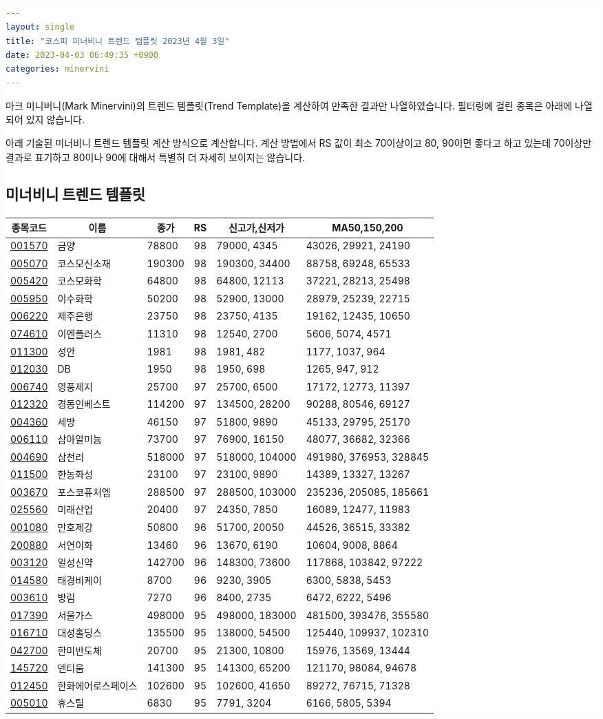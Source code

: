 ```yaml
---
layout: single
title: "코스피 미너비니 트렌드 템플릿 2023년 4월 3일"
date: 2023-04-03 06:49:35 +0900
categories: minervini
---
```

마크 미니버니(Mark Minervini)의 트렌드 템플릿(Trend Template)을 계산하여 만족한 결과만 나열하였습니다. 필터링에 걸린 종목은 아래에 나열되어 있지 않습니다.

아래 기술된 미너비니 트렌드 템플릿 계산 방식으로 계산합니다. 계산 방법에서 RS 값이 최소 70이상이고 80, 90이면 좋다고 하고 있는데 70이상만 결과로 표기하고 80이나 90에 대해서 특별히 더 자세히 보이지는 않습니다.

## 미너비니 트렌드 템플릿

|종목코드|이름|종가|RS|신고가,신저가|MA50,150,200|
|------|---|---|--|---------|------------|
|[001570](https://finance.daum.net/quotes/A001570)|금양|78800|98|79000, 4345|43026, 29921, 24190|
|[005070](https://finance.daum.net/quotes/A005070)|코스모신소재|190300|98|190300, 34400|88758, 69248, 65533|
|[005420](https://finance.daum.net/quotes/A005420)|코스모화학|64800|98|64800, 12113|37221, 28213, 25498|
|[005950](https://finance.daum.net/quotes/A005950)|이수화학|50200|98|52900, 13000|28979, 25239, 22715|
|[006220](https://finance.daum.net/quotes/A006220)|제주은행|23750|98|23750, 4135|19162, 12435, 10650|
|[074610](https://finance.daum.net/quotes/A074610)|이엔플러스|11310|98|12540, 2700|5606, 5074, 4571|
|[011300](https://finance.daum.net/quotes/A011300)|성안|1981|98|1981, 482|1177, 1037, 964|
|[012030](https://finance.daum.net/quotes/A012030)|DB|1950|98|1950, 698|1265, 947, 912|
|[006740](https://finance.daum.net/quotes/A006740)|영풍제지|25700|97|25700, 6500|17172, 12773, 11397|
|[012320](https://finance.daum.net/quotes/A012320)|경동인베스트|114200|97|134500, 28200|90288, 80546, 69127|
|[004360](https://finance.daum.net/quotes/A004360)|세방|46150|97|51800, 9890|45133, 29795, 25170|
|[006110](https://finance.daum.net/quotes/A006110)|삼아알미늄|73700|97|76900, 16150|48077, 36682, 32366|
|[004690](https://finance.daum.net/quotes/A004690)|삼천리|518000|97|518000, 104000|491980, 376953, 328845|
|[011500](https://finance.daum.net/quotes/A011500)|한농화성|23100|97|23100, 9890|14389, 13327, 13267|
|[003670](https://finance.daum.net/quotes/A003670)|포스코퓨처엠|288500|97|288500, 103000|235236, 205085, 185661|
|[025560](https://finance.daum.net/quotes/A025560)|미래산업|20400|97|24350, 7850|16089, 12477, 11983|
|[001080](https://finance.daum.net/quotes/A001080)|만호제강|50800|96|51700, 20050|44526, 36515, 33382|
|[200880](https://finance.daum.net/quotes/A200880)|서연이화|13460|96|13670, 6190|10604, 9008, 8864|
|[003120](https://finance.daum.net/quotes/A003120)|일성신약|142700|96|148300, 73600|117868, 103842, 97222|
|[014580](https://finance.daum.net/quotes/A014580)|태경비케이|8700|96|9230, 3905|6300, 5838, 5453|
|[003610](https://finance.daum.net/quotes/A003610)|방림|7270|96|8400, 2735|6472, 6222, 5496|
|[017390](https://finance.daum.net/quotes/A017390)|서울가스|498000|95|498000, 183000|481500, 393476, 355580|
|[016710](https://finance.daum.net/quotes/A016710)|대성홀딩스|135500|95|138000, 54500|125440, 109937, 102310|
|[042700](https://finance.daum.net/quotes/A042700)|한미반도체|20700|95|21300, 10800|15976, 13569, 13444|
|[145720](https://finance.daum.net/quotes/A145720)|덴티움|141300|95|141300, 65200|121170, 98084, 94678|
|[012450](https://finance.daum.net/quotes/A012450)|한화에어로스페이스|102600|95|102600, 41650|89272, 76715, 71328|
|[005010](https://finance.daum.net/quotes/A005010)|휴스틸|6830|95|7791, 3204|6166, 5805, 5394|